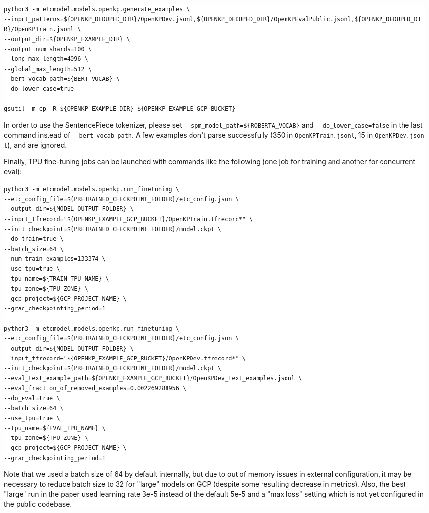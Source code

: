 ```
python3 -m etcmodel.models.openkp.generate_examples \
--input_patterns=${OPENKP_DEDUPED_DIR}/OpenKPDev.jsonl,${OPENKP_DEDUPED_DIR}/OpenKPEvalPublic.jsonl,${OPENKP_DEDUPED_DIR}/OpenKPTrain.jsonl \
--output_dir=${OPENKP_EXAMPLE_DIR} \
--output_num_shards=100 \
--long_max_length=4096 \
--global_max_length=512 \
--bert_vocab_path=${BERT_VOCAB} \
--do_lower_case=true

gsutil -m cp -R ${OPENKP_EXAMPLE_DIR} ${OPENKP_EXAMPLE_GCP_BUCKET}
```

In order to use the SentencePiece tokenizer, please set
`--spm_model_path=${ROBERTA_VOCAB}` and `--do_lower_case=false` in the last
command instead of `--bert_vocab_path`. A few examples don't parse successfully
(350 in `OpenKPTrain.jsonl`, 15 in `OpenKPDev.jsonl`), and are ignored.

Finally, TPU fine-tuning jobs can be launched with commands like the following
(one job for training and another for concurrent eval):

```
python3 -m etcmodel.models.openkp.run_finetuning \
--etc_config_file=${PRETRAINED_CHECKPOINT_FOLDER}/etc_config.json \
--output_dir=${MODEL_OUTPUT_FOLDER} \
--input_tfrecord="${OPENKP_EXAMPLE_GCP_BUCKET}/OpenKPTrain.tfrecord*" \
--init_checkpoint=${PRETRAINED_CHECKPOINT_FOLDER}/model.ckpt \
--do_train=true \
--batch_size=64 \
--num_train_examples=133374 \
--use_tpu=true \
--tpu_name=${TRAIN_TPU_NAME} \
--tpu_zone=${TPU_ZONE} \
--gcp_project=${GCP_PROJECT_NAME} \
--grad_checkpointing_period=1

python3 -m etcmodel.models.openkp.run_finetuning \
--etc_config_file=${PRETRAINED_CHECKPOINT_FOLDER}/etc_config.json \
--output_dir=${MODEL_OUTPUT_FOLDER} \
--input_tfrecord="${OPENKP_EXAMPLE_GCP_BUCKET}/OpenKPDev.tfrecord*" \
--init_checkpoint=${PRETRAINED_CHECKPOINT_FOLDER}/model.ckpt \
--eval_text_example_path=${OPENKP_EXAMPLE_GCP_BUCKET}/OpenKPDev_text_examples.jsonl \
--eval_fraction_of_removed_examples=0.002269288956 \
--do_eval=true \
--batch_size=64 \
--use_tpu=true \
--tpu_name=${EVAL_TPU_NAME} \
--tpu_zone=${TPU_ZONE} \
--gcp_project=${GCP_PROJECT_NAME} \
--grad_checkpointing_period=1
```

Note that we used a batch size of 64 by default internally, but due to out of
memory issues in external configuration, it may be necessary to reduce batch
size to 32 for "large" models on GCP (despite some resulting decrease in
metrics). Also, the best "large" run in the paper used learning rate 3e-5
instead of the default 5e-5 and a "max loss" setting which is not yet configured
in the public codebase.
